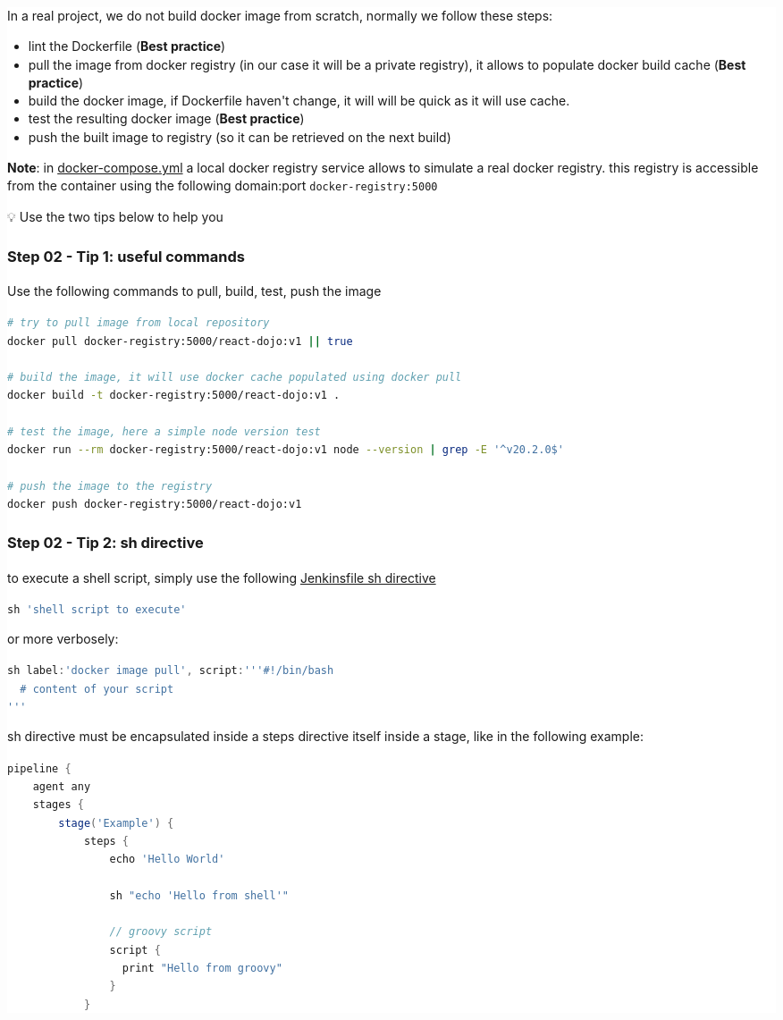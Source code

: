 In a real project, we do not build docker image from scratch, normally we follow these steps:

- lint the Dockerfile (**Best practice**)
- pull the image from docker registry (in our case it will be a private registry), it allows to
  populate docker build cache (**Best practice**)
- build the docker image, if Dockerfile haven't change, it will will be quick as it will use
  cache.
- test the resulting docker image (**Best practice**)
- push the built image to registry (so it can be retrieved on the next build)
  
**Note**: in [docker-compose.yml](/docker-compose.yml) a local docker registry service allows to
simulate a real docker registry. this registry is accessible from the container using the
following domain:port `docker-registry:5000`

:bulb: Use the two tips below to help you

### Step 02 - Tip 1: useful commands

Use the following commands to pull, build, test, push the image

```bash
# try to pull image from local repository
docker pull docker-registry:5000/react-dojo:v1 || true

# build the image, it will use docker cache populated using docker pull
docker build -t docker-registry:5000/react-dojo:v1 .

# test the image, here a simple node version test
docker run --rm docker-registry:5000/react-dojo:v1 node --version | grep -E '^v20.2.0$'

# push the image to the registry
docker push docker-registry:5000/react-dojo:v1
```

### Step 02 - Tip 2: sh directive

to execute a shell script, simply use the following [Jenkinsfile sh directive](https://www.jenkins.io/doc/pipeline/steps/workflow-durable-task-step/#sh-shell-script)

```groovy
sh 'shell script to execute'
```

or more verbosely:

```groovy
sh label:'docker image pull', script:'''#!/bin/bash
  # content of your script
'''
```

sh directive must be encapsulated inside a steps directive itself inside a stage, like in the
following example:

```groovy
pipeline {
    agent any
    stages {
        stage('Example') {
            steps {
                echo 'Hello World'

                sh "echo 'Hello from shell'"

                // groovy script
                script {
                  print "Hello from groovy"
                }
            }
```